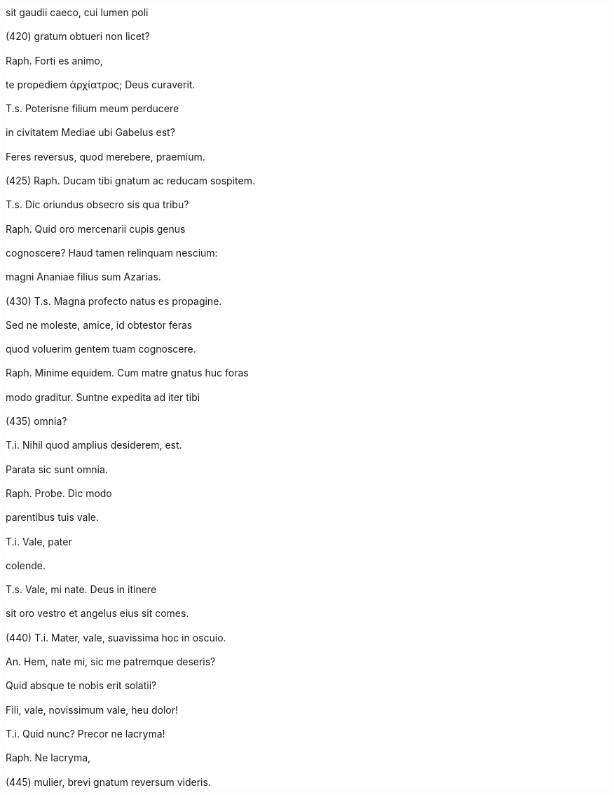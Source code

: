 sit gaudii caeco, cui lumen poli

\(420\) gratum obtueri non licet?

Raph. Forti es animo,

te propediem ἀρχίατρος; Deus curaverit.

T.s. Poterisne filium meum perducere

in civitatem Mediae ubi Gabelus est?

Feres reversus, quod merebere, praemium.

\(425\) Raph. Ducam tibi gnatum ac reducam sospitem.

T.s. Dic oriundus obsecro sis qua tribu?

Raph. Quid oro mercenarii cupis genus

cognoscere? Haud tamen relinquam nescium:

magni Ananiae filius sum Azarias.

\(430\) T.s. Magna profecto natus es propagine.

Sed ne moleste, amice, id obtestor feras

quod voluerim gentem tuam cognoscere.

Raph. Minime equidem. Cum matre gnatus huc foras

modo graditur. Suntne expedita ad iter tibi

\(435\) omnia?

T.i. Nihil quod amplius desiderem, est.

Parata sic sunt omnia.

Raph. Probe. Dic modo

parentibus tuis vale.

T.i. Vale, pater

colende.

T.s. Vale, mi nate. Deus in itinere

sit oro vestro et angelus eius sit comes.

\(440\) T.i. Mater, vale, suavissima hoc in oscuio.

An. Hem, nate mi, sic me patremque deseris?

Quid absque te nobis erit solatii?

Fili, vale, novissimum vale, heu dolor!

T.i. Quid nunc? Precor ne lacryma!

Raph. Ne lacryma,

\(445\) mulier, brevi gnatum reversum videris.
